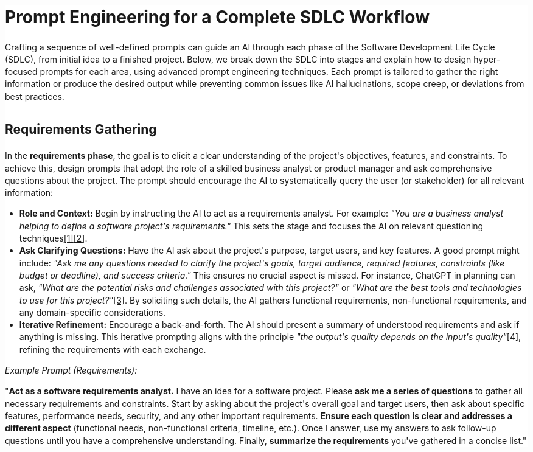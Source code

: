 # Prompt Engineering for a Complete SDLC Workflow

Crafting a sequence of well-defined prompts can guide an AI through each
phase of the Software Development Life Cycle (SDLC), from initial idea
to a finished project. Below, we break down the SDLC into stages and
explain how to design hyper-focused prompts for each area, using
advanced prompt engineering techniques. Each prompt is tailored to
gather the right information or produce the desired output while
preventing common issues like AI hallucinations, scope creep, or
deviations from best practices.

## Requirements Gathering

In the **requirements phase**, the goal is to elicit a clear
understanding of the project's objectives, features, and constraints. To
achieve this, design prompts that adopt the role of a skilled business
analyst or product manager and ask comprehensive questions about the
project. The prompt should encourage the AI to systematically query the
user (or stakeholder) for all relevant information:

- **Role and Context:** Begin by instructing the AI to act as a
    requirements analyst. For example: *"You are a business analyst
    helping to define a software project's requirements."* This sets the
    stage and focuses the AI on relevant questioning
    techniques[\[1\]](https://www.byteplus.com/en/topic/407919#:~:text=To%20get%20the%20most%20out,from%20a%20particular%20expert%20perspective)[\[2\]](https://www.byteplus.com/en/topic/407919#:~:text=purpose%20of%20the%20code%2C%20and,from%20a%20particular%20expert%20perspective).
- **Ask Clarifying Questions:** Have the AI ask about the project's
    purpose, target users, and key features. A good prompt might
    include: *"Ask me any questions needed to clarify the project's
    goals, target audience, required features, constraints (like budget
    or deadline), and success criteria."* This ensures no crucial aspect
    is missed. For instance, ChatGPT in planning can ask, *"What are the
    potential risks and challenges associated with this project?"* or
    *"What are the best tools and technologies to use for this
    project?"*[\[3\]](https://kms-technology.com/software-development/30-best-chatgpt-prompts-for-software-engineers.html#:~:text=,to%20use%20for%20this%20project%3F%E2%80%9D).
    By soliciting such details, the AI gathers functional requirements,
    non-functional requirements, and any domain-specific considerations.
- **Iterative Refinement:** Encourage a back-and-forth. The AI should
    present a summary of understood requirements and ask if anything is
    missing. This iterative prompting aligns with the principle *"the
    output's quality depends on the input's
    quality"*[\[4\]](https://kms-technology.com/software-development/30-best-chatgpt-prompts-for-software-engineers.html#:~:text=Simply%20put%2C%20the%20output%E2%80%99s%20quality,depends%20on%20the%20input%E2%80%99s%20quality),
    refining the requirements with each exchange.

*Example Prompt (Requirements):*

"**Act as a software requirements analyst.** I have an idea for a
software project. Please **ask me a series of questions** to gather all
necessary requirements and constraints. Start by asking about the
project's overall goal and target users, then ask about specific
features, performance needs, security, and any other important
requirements. **Ensure each question is clear and addresses a different
aspect** (functional needs, non-functional criteria, timeline, etc.).
Once I answer, use my answers to ask follow-up questions until you have
a comprehensive understanding. Finally, **summarize the requirements**
you've gathered in a concise list."
